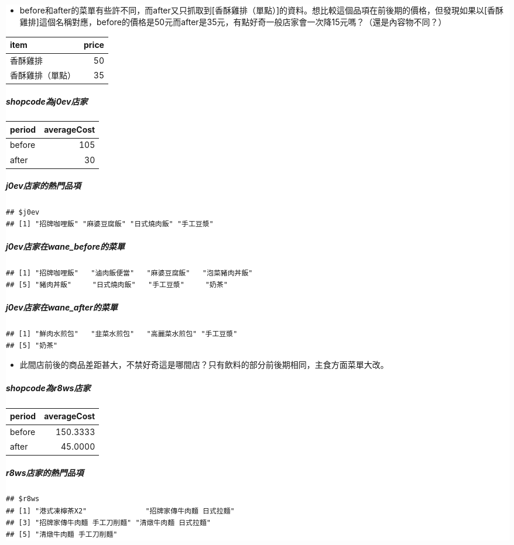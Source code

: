 - before和after的菜單有些許不同，而after又只抓取到\[香酥雞排（單點）\]的資料。想比較這個品項在前後期的價格，但發現如果以\[香酥雞排\]這個名稱對應，before的價格是50元而after是35元，有點好奇一般店家會一次降15元嗎？（還是內容物不同？）

| item             | price |
|:-----------------|------:|
| 香酥雞排         |    50 |
| 香酥雞排（單點） |    35 |

##### **shopcode為j0ev店家**

| period | averageCost |
|:-------|------------:|
| before |         105 |
| after  |          30 |

##### j0ev店家的熱門品項

    ## $j0ev
    ## [1] "招牌咖哩飯" "麻婆豆腐飯" "日式燒肉飯" "手工豆漿"

##### j0ev店家在wane_before的菜單

    ## [1] "招牌咖哩飯"   "滷肉飯便當"   "麻婆豆腐飯"   "泡菜豬肉丼飯"
    ## [5] "豬肉丼飯"     "日式燒肉飯"   "手工豆漿"     "奶茶"

##### j0ev店家在wane_after的菜單

    ## [1] "鮮肉水煎包"   "韭菜水煎包"   "高麗菜水煎包" "手工豆漿"    
    ## [5] "奶茶"

- 此間店前後的商品差距甚大，不禁好奇這是哪間店？只有飲料的部分前後期相同，主食方面菜單大改。

##### **shopcode為r8ws店家**

| period | averageCost |
|:-------|------------:|
| before |    150.3333 |
| after  |     45.0000 |

##### r8ws店家的熱門品項

    ## $r8ws
    ## [1] "港式凍檸茶X2"              "招牌家傳牛肉麵 日式拉麵"  
    ## [3] "招牌家傳牛肉麵 手工刀削麵" "清燉牛肉麵 日式拉麵"      
    ## [5] "清燉牛肉麵 手工刀削麵"
